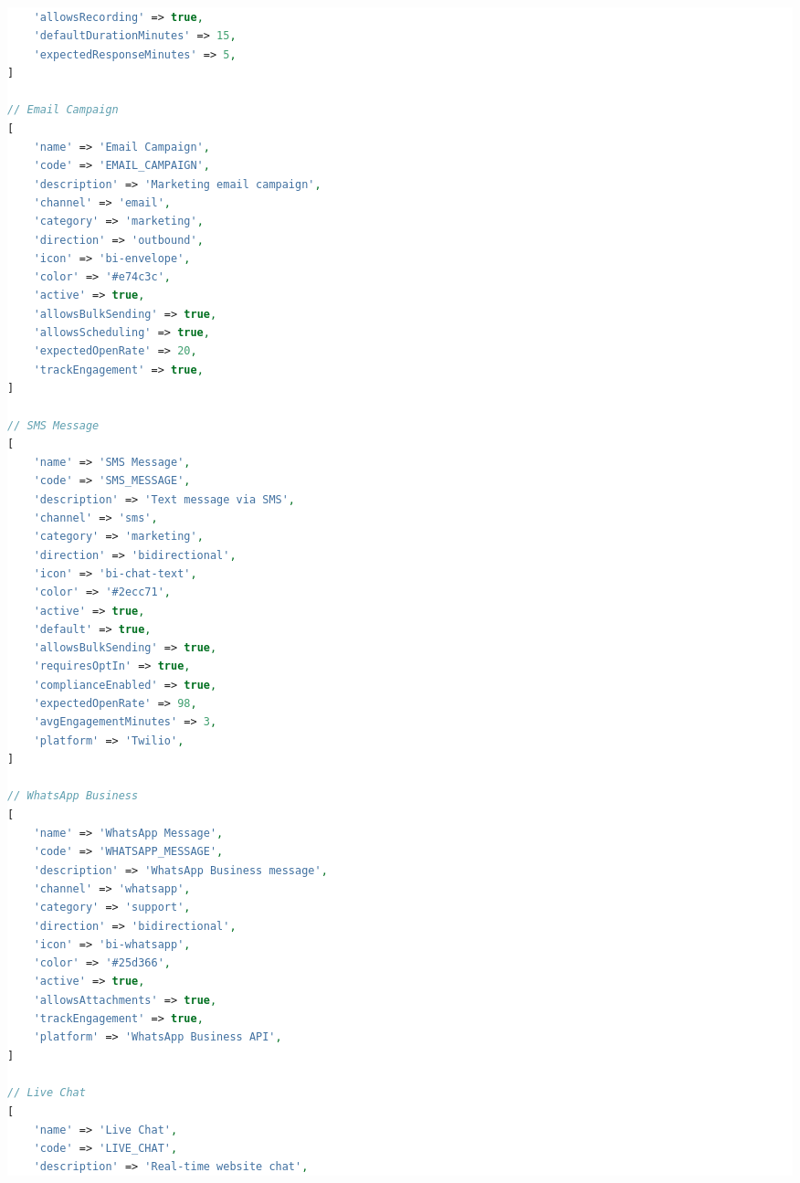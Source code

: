 ```php
    'allowsRecording' => true,
    'defaultDurationMinutes' => 15,
    'expectedResponseMinutes' => 5,
]

// Email Campaign
[
    'name' => 'Email Campaign',
    'code' => 'EMAIL_CAMPAIGN',
    'description' => 'Marketing email campaign',
    'channel' => 'email',
    'category' => 'marketing',
    'direction' => 'outbound',
    'icon' => 'bi-envelope',
    'color' => '#e74c3c',
    'active' => true,
    'allowsBulkSending' => true,
    'allowsScheduling' => true,
    'expectedOpenRate' => 20,
    'trackEngagement' => true,
]

// SMS Message
[
    'name' => 'SMS Message',
    'code' => 'SMS_MESSAGE',
    'description' => 'Text message via SMS',
    'channel' => 'sms',
    'category' => 'marketing',
    'direction' => 'bidirectional',
    'icon' => 'bi-chat-text',
    'color' => '#2ecc71',
    'active' => true,
    'default' => true,
    'allowsBulkSending' => true,
    'requiresOptIn' => true,
    'complianceEnabled' => true,
    'expectedOpenRate' => 98,
    'avgEngagementMinutes' => 3,
    'platform' => 'Twilio',
]

// WhatsApp Business
[
    'name' => 'WhatsApp Message',
    'code' => 'WHATSAPP_MESSAGE',
    'description' => 'WhatsApp Business message',
    'channel' => 'whatsapp',
    'category' => 'support',
    'direction' => 'bidirectional',
    'icon' => 'bi-whatsapp',
    'color' => '#25d366',
    'active' => true,
    'allowsAttachments' => true,
    'trackEngagement' => true,
    'platform' => 'WhatsApp Business API',
]

// Live Chat
[
    'name' => 'Live Chat',
    'code' => 'LIVE_CHAT',
    'description' => 'Real-time website chat',
```